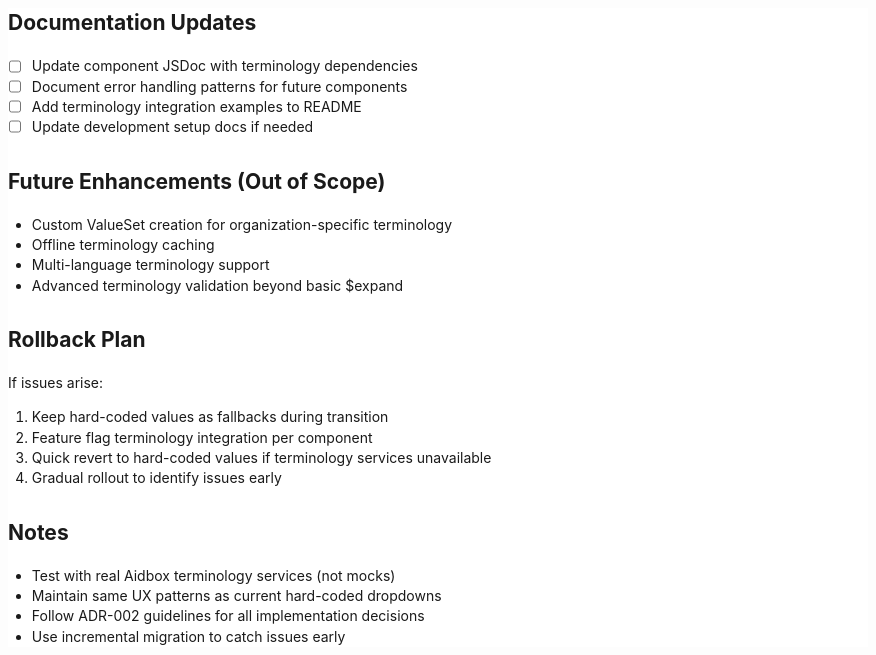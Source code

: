 ## Documentation Updates
- [ ] Update component JSDoc with terminology dependencies
- [ ] Document error handling patterns for future components
- [ ] Add terminology integration examples to README
- [ ] Update development setup docs if needed

## Future Enhancements (Out of Scope)
- Custom ValueSet creation for organization-specific terminology
- Offline terminology caching
- Multi-language terminology support  
- Advanced terminology validation beyond basic $expand

## Rollback Plan
If issues arise:
1. Keep hard-coded values as fallbacks during transition
2. Feature flag terminology integration per component
3. Quick revert to hard-coded values if terminology services unavailable
4. Gradual rollout to identify issues early

## Notes
- Test with real Aidbox terminology services (not mocks)
- Maintain same UX patterns as current hard-coded dropdowns
- Follow ADR-002 guidelines for all implementation decisions
- Use incremental migration to catch issues early